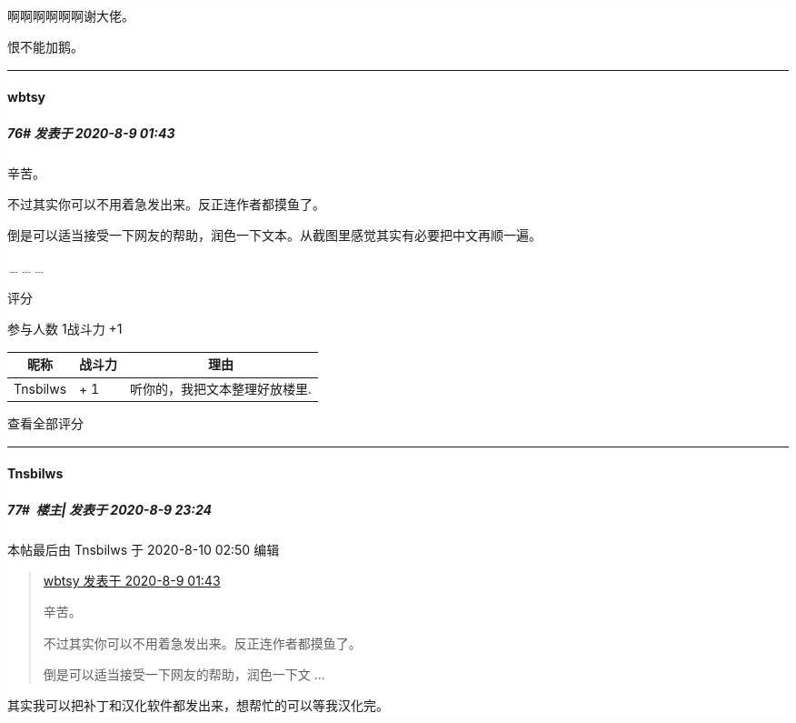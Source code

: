 


啊啊啊啊啊啊谢大佬。

恨不能加鹅。







-----

####  wbtsy  
##### 76#       发表于 2020-8-9 01:43




辛苦。

不过其实你可以不用着急发出来。反正连作者都摸鱼了。

倒是可以适当接受一下网友的帮助，润色一下文本。从截图里感觉其实有必要把中文再顺一遍。



﹍﹍﹍

评分





 参与人数 1战斗力 +1

|昵称|战斗力|理由|
|----|---|---|
| Tnsbilws| + 1|听你的，我把文本整理好放楼里.|



查看全部评分






-----

####  Tnsbilws  
##### 77#         楼主| 发表于 2020-8-9 23:24



 本帖最后由 Tnsbilws 于 2020-8-10 02:50 编辑 
<blockquote><a href="httphttps://bbs.saraba1st.com/2b/forum.php?mod=redirect&amp;goto=findpost&amp;pid=48365598&amp;ptid=1949982" target="_blank">wbtsy 发表于 2020-8-9 01:43</a>

辛苦。

不过其实你可以不用着急发出来。反正连作者都摸鱼了。

倒是可以适当接受一下网友的帮助，润色一下文 ...</blockquote>
其实我可以把补丁和汉化软件都发出来，想帮忙的可以等我汉化完。

